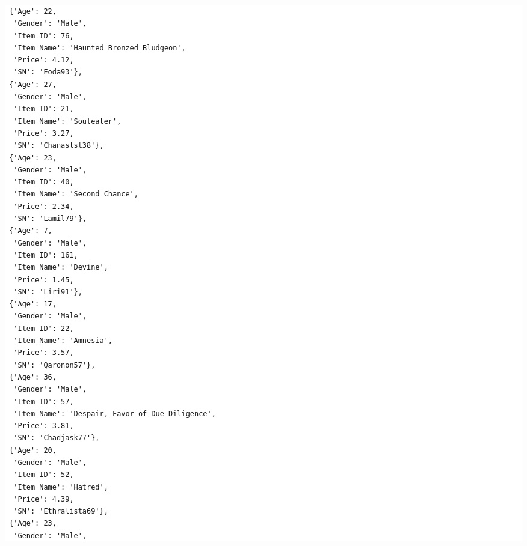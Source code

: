      {'Age': 22,
      'Gender': 'Male',
      'Item ID': 76,
      'Item Name': 'Haunted Bronzed Bludgeon',
      'Price': 4.12,
      'SN': 'Eoda93'},
     {'Age': 27,
      'Gender': 'Male',
      'Item ID': 21,
      'Item Name': 'Souleater',
      'Price': 3.27,
      'SN': 'Chanastst38'},
     {'Age': 23,
      'Gender': 'Male',
      'Item ID': 40,
      'Item Name': 'Second Chance',
      'Price': 2.34,
      'SN': 'Lamil79'},
     {'Age': 7,
      'Gender': 'Male',
      'Item ID': 161,
      'Item Name': 'Devine',
      'Price': 1.45,
      'SN': 'Liri91'},
     {'Age': 17,
      'Gender': 'Male',
      'Item ID': 22,
      'Item Name': 'Amnesia',
      'Price': 3.57,
      'SN': 'Qaronon57'},
     {'Age': 36,
      'Gender': 'Male',
      'Item ID': 57,
      'Item Name': 'Despair, Favor of Due Diligence',
      'Price': 3.81,
      'SN': 'Chadjask77'},
     {'Age': 20,
      'Gender': 'Male',
      'Item ID': 52,
      'Item Name': 'Hatred',
      'Price': 4.39,
      'SN': 'Ethralista69'},
     {'Age': 23,
      'Gender': 'Male',
